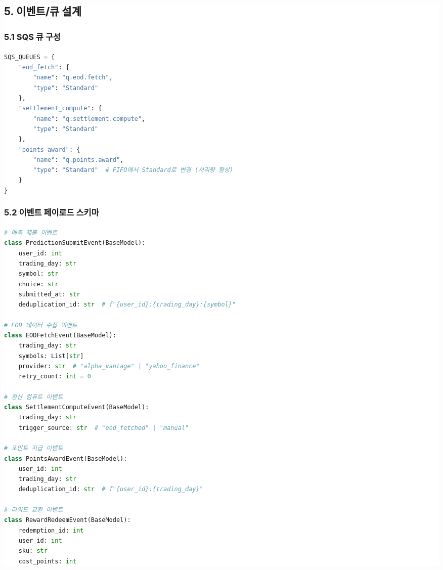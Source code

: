 ## 5. 이벤트/큐 설계

### 5.1 SQS 큐 구성

```python
SQS_QUEUES = {
    "eod_fetch": {
        "name": "q.eod.fetch",
        "type": "Standard"
    },
    "settlement_compute": {
        "name": "q.settlement.compute",
        "type": "Standard"
    },
    "points_award": {
        "name": "q.points.award",
        "type": "Standard"  # FIFO에서 Standard로 변경 (처리량 향상)
    }
}
```

### 5.2 이벤트 페이로드 스키마

```python
# 예측 제출 이벤트
class PredictionSubmitEvent(BaseModel):
    user_id: int
    trading_day: str
    symbol: str
    choice: str
    submitted_at: str
    deduplication_id: str  # f"{user_id}:{trading_day}:{symbol}"

# EOD 데이터 수집 이벤트
class EODFetchEvent(BaseModel):
    trading_day: str
    symbols: List[str]
    provider: str  # "alpha_vantage" | "yahoo_finance"
    retry_count: int = 0

# 정산 컴퓨트 이벤트
class SettlementComputeEvent(BaseModel):
    trading_day: str
    trigger_source: str  # "eod_fetched" | "manual"

# 포인트 지급 이벤트
class PointsAwardEvent(BaseModel):
    user_id: int
    trading_day: str
    deduplication_id: str  # f"{user_id}:{trading_day}"

# 리워드 교환 이벤트
class RewardRedeemEvent(BaseModel):
    redemption_id: int
    user_id: int
    sku: str
    cost_points: int
```
